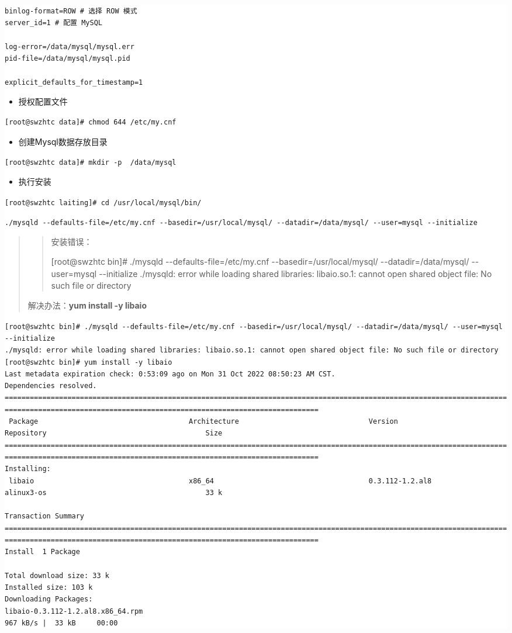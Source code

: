 ```
binlog-format=ROW # 选择 ROW 模式
server_id=1 # 配置 MySQL

log-error=/data/mysql/mysql.err
pid-file=/data/mysql/mysql.pid

explicit_defaults_for_timestamp=1
```

- 授权配置文件

```
[root@swzhtc data]# chmod 644 /etc/my.cnf
```

- 创建Mysql数据存放目录

```
[root@swzhtc data]# mkdir -p  /data/mysql
```

- 执行安装

```
[root@swzhtc laiting]# cd /usr/local/mysql/bin/
```

```
./mysqld --defaults-file=/etc/my.cnf --basedir=/usr/local/mysql/ --datadir=/data/mysql/ --user=mysql --initialize
```

> > 安装错误：
> >
> > [root@swzhtc bin]# ./mysqld --defaults-file=/etc/my.cnf --basedir=/usr/local/mysql/ --datadir=/data/mysql/ --user=mysql --initialize
> > ./mysqld: error while loading shared libraries: libaio.so.1: cannot open shared object file: No such file or directory
>
> 解决办法：**yum install -y libaio**

```
[root@swzhtc bin]# ./mysqld --defaults-file=/etc/my.cnf --basedir=/usr/local/mysql/ --datadir=/data/mysql/ --user=mysql --initialize
./mysqld: error while loading shared libraries: libaio.so.1: cannot open shared object file: No such file or directory
[root@swzhtc bin]# yum install -y libaio
Last metadata expiration check: 0:53:09 ago on Mon 31 Oct 2022 08:50:23 AM CST.
Dependencies resolved.
===================================================================================================================================================================================================
 Package                                    Architecture                               Version                                                Repository                                      Size
===================================================================================================================================================================================================
Installing:
 libaio                                     x86_64                                     0.3.112-1.2.al8                                        alinux3-os                                      33 k

Transaction Summary
===================================================================================================================================================================================================
Install  1 Package

Total download size: 33 k
Installed size: 103 k
Downloading Packages:
libaio-0.3.112-1.2.al8.x86_64.rpm                                                                                                                                  967 kB/s |  33 kB     00:00    
```